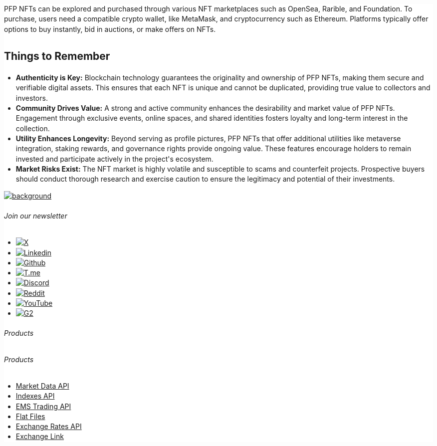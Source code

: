 PFP NFTs can be explored and purchased through various NFT marketplaces such as OpenSea, Rarible, and Foundation. To purchase, users need a compatible crypto wallet, like MetaMask, and cryptocurrency such as Ethereum. Platforms typically offer options to buy instantly, bid in auctions, or make offers on NFTs.

Things to Remember
------------------

* **Authenticity is Key:** Blockchain technology guarantees the originality and ownership of PFP NFTs, making them secure and verifiable digital assets. This ensures that each NFT is unique and cannot be duplicated, providing true value to collectors and investors.
* **Community Drives Value:** A strong and active community enhances the desirability and market value of PFP NFTs. Engagement through exclusive events, online spaces, and shared identities fosters loyalty and long-term interest in the collection.
* **Utility Enhances Longevity:** Beyond serving as profile pictures, PFP NFTs that offer additional utilities like metaverse integration, staking rewards, and governance rights provide ongoing value. These features encourage holders to remain invested and participate actively in the project's ecosystem.
* **Market Risks Exist:** The NFT market is highly volatile and susceptible to scams and counterfeit projects. Prospective buyers should conduct thorough research and exercise caution to ensure the legitimacy and potential of their investments.

[![background](https://cdn.sanity.io/images/o65xz72l/production/99475f0760777c30125556b2707e1e8f77f2fba0-179x42.svg)](/)

###### Join our newsletter

* [![X](https://cdn.sanity.io/images/o65xz72l/production/89a93ecdd3eaa62f0d2bad091ff6d92a31e9c372-28x28.svg)](https://twitter.com/realcoinapi "X")
* [![Linkedin](https://cdn.sanity.io/images/o65xz72l/production/be666e8656abe83e43c1db9a3ab76d44b9af5cb5-28x28.svg)](https://www.linkedin.com/company/coinapi "Linkedin")
* [![Github](https://cdn.sanity.io/images/o65xz72l/production/80703d2d9baaef7e7f5471a54a720b9383a63aab-28x28.svg)](https://github.com/coinapi/coinapi-sdk "Github")
* [![T.me](https://cdn.sanity.io/images/o65xz72l/production/39be23a1db383ad12c3e9d4bebae9bc77bf59b8b-28x28.svg)](https://t.me/coinapiofficial "T.me")
* [![Discord](https://cdn.sanity.io/images/o65xz72l/production/9862f060f9b89536f18d4e8770a11bfb00c3e3fd-30x28.svg)](https://discord.gg/vgJbjjsVaC "Discord")
* [![Reddit](https://cdn.sanity.io/images/o65xz72l/production/d02e41d1eab87d289f2bc6a390bcd0c7def1b7ac-30x28.svg)](https://www.reddit.com/r/CoinAPI/ "Reddit")
* [![YouTube](https://cdn.sanity.io/images/o65xz72l/production/535425f0f99df8b6173d663721f8941430d637b2-28x28.svg)](https://www.youtube.com/@CoinAPI_Official "YouTube")
* [![G2](/_next/image?url=https%3A%2F%2Fcdn.sanity.io%2Fimages%2Fo65xz72l%2Fproduction%2F4b1d455c2cab4bf625e7cc96a1b74695c0b3c4bc-28x28.png&w=64&q=75)](https://www.g2.com/products/coinapi/reviews "G2")

###### Products

###### Products

* [Market Data API](/products/market-data-api)
* [Indexes API](/products/indexes-api)
* [EMS Trading API](/products/ems-api)
* [Flat Files](/products/flat-files)
* [Exchange Rates API](/products/exchange-rates-api)
* [Exchange Link](https://www.coinapi.io/products/exchange-link)
